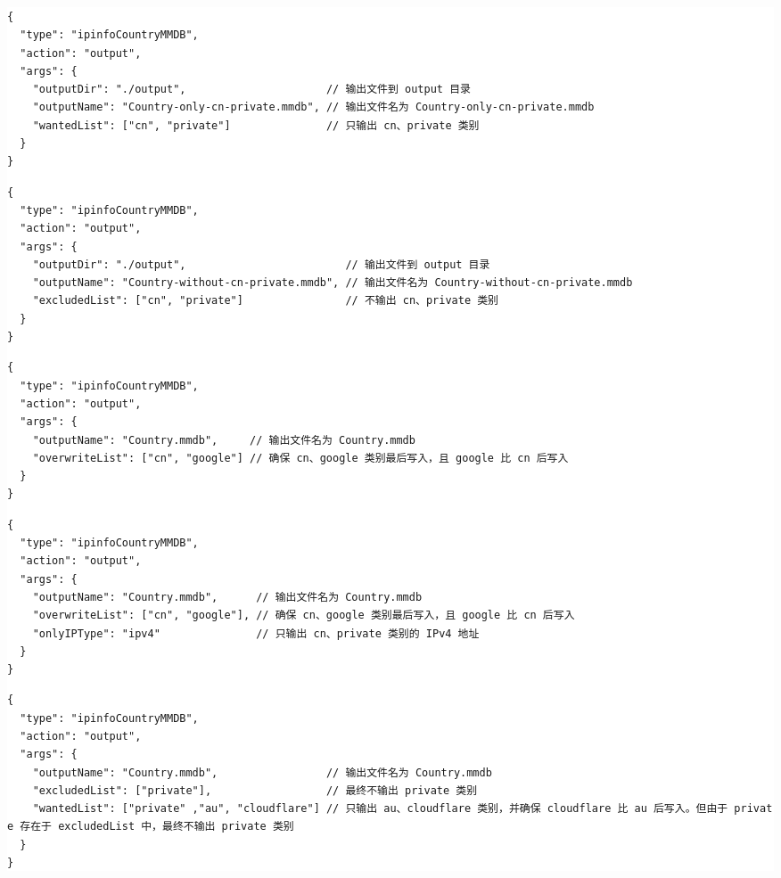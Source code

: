 ```jsonc
{
  "type": "ipinfoCountryMMDB",
  "action": "output",
  "args": {
    "outputDir": "./output",                      // 输出文件到 output 目录
    "outputName": "Country-only-cn-private.mmdb", // 输出文件名为 Country-only-cn-private.mmdb
    "wantedList": ["cn", "private"]               // 只输出 cn、private 类别
  }
}
```

```jsonc
{
  "type": "ipinfoCountryMMDB",
  "action": "output",
  "args": {
    "outputDir": "./output",                         // 输出文件到 output 目录
    "outputName": "Country-without-cn-private.mmdb", // 输出文件名为 Country-without-cn-private.mmdb
    "excludedList": ["cn", "private"]                // 不输出 cn、private 类别
  }
}
```

```jsonc
{
  "type": "ipinfoCountryMMDB",
  "action": "output",
  "args": {
    "outputName": "Country.mmdb",     // 输出文件名为 Country.mmdb
    "overwriteList": ["cn", "google"] // 确保 cn、google 类别最后写入，且 google 比 cn 后写入
  }
}
```

```jsonc
{
  "type": "ipinfoCountryMMDB",
  "action": "output",
  "args": {
    "outputName": "Country.mmdb",      // 输出文件名为 Country.mmdb
    "overwriteList": ["cn", "google"], // 确保 cn、google 类别最后写入，且 google 比 cn 后写入
    "onlyIPType": "ipv4"               // 只输出 cn、private 类别的 IPv4 地址
  }
}
```

```jsonc
{
  "type": "ipinfoCountryMMDB",
  "action": "output",
  "args": {
    "outputName": "Country.mmdb",                 // 输出文件名为 Country.mmdb
    "excludedList": ["private"],                  // 最终不输出 private 类别
    "wantedList": ["private" ,"au", "cloudflare"] // 只输出 au、cloudflare 类别，并确保 cloudflare 比 au 后写入。但由于 private 存在于 excludedList 中，最终不输出 private 类别
  }
}
```
